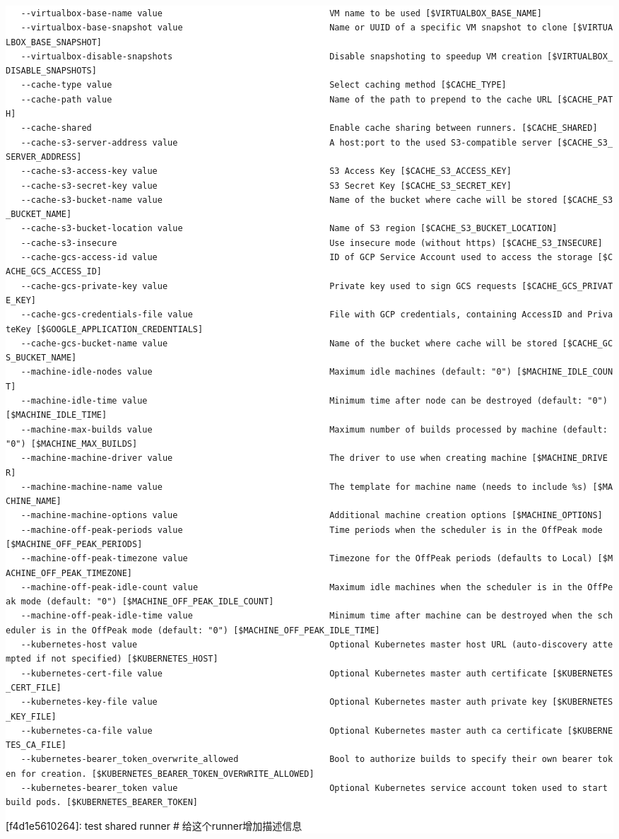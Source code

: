 ```shell
   --virtualbox-base-name value                                 VM name to be used [$VIRTUALBOX_BASE_NAME]
   --virtualbox-base-snapshot value                             Name or UUID of a specific VM snapshot to clone [$VIRTUALBOX_BASE_SNAPSHOT]
   --virtualbox-disable-snapshots                               Disable snapshoting to speedup VM creation [$VIRTUALBOX_DISABLE_SNAPSHOTS]
   --cache-type value                                           Select caching method [$CACHE_TYPE]
   --cache-path value                                           Name of the path to prepend to the cache URL [$CACHE_PATH]
   --cache-shared                                               Enable cache sharing between runners. [$CACHE_SHARED]
   --cache-s3-server-address value                              A host:port to the used S3-compatible server [$CACHE_S3_SERVER_ADDRESS]
   --cache-s3-access-key value                                  S3 Access Key [$CACHE_S3_ACCESS_KEY]
   --cache-s3-secret-key value                                  S3 Secret Key [$CACHE_S3_SECRET_KEY]
   --cache-s3-bucket-name value                                 Name of the bucket where cache will be stored [$CACHE_S3_BUCKET_NAME]
   --cache-s3-bucket-location value                             Name of S3 region [$CACHE_S3_BUCKET_LOCATION]
   --cache-s3-insecure                                          Use insecure mode (without https) [$CACHE_S3_INSECURE]
   --cache-gcs-access-id value                                  ID of GCP Service Account used to access the storage [$CACHE_GCS_ACCESS_ID]
   --cache-gcs-private-key value                                Private key used to sign GCS requests [$CACHE_GCS_PRIVATE_KEY]
   --cache-gcs-credentials-file value                           File with GCP credentials, containing AccessID and PrivateKey [$GOOGLE_APPLICATION_CREDENTIALS]
   --cache-gcs-bucket-name value                                Name of the bucket where cache will be stored [$CACHE_GCS_BUCKET_NAME]
   --machine-idle-nodes value                                   Maximum idle machines (default: "0") [$MACHINE_IDLE_COUNT]
   --machine-idle-time value                                    Minimum time after node can be destroyed (default: "0") [$MACHINE_IDLE_TIME]
   --machine-max-builds value                                   Maximum number of builds processed by machine (default: "0") [$MACHINE_MAX_BUILDS]
   --machine-machine-driver value                               The driver to use when creating machine [$MACHINE_DRIVER]
   --machine-machine-name value                                 The template for machine name (needs to include %s) [$MACHINE_NAME]
   --machine-machine-options value                              Additional machine creation options [$MACHINE_OPTIONS]
   --machine-off-peak-periods value                             Time periods when the scheduler is in the OffPeak mode [$MACHINE_OFF_PEAK_PERIODS]
   --machine-off-peak-timezone value                            Timezone for the OffPeak periods (defaults to Local) [$MACHINE_OFF_PEAK_TIMEZONE]
   --machine-off-peak-idle-count value                          Maximum idle machines when the scheduler is in the OffPeak mode (default: "0") [$MACHINE_OFF_PEAK_IDLE_COUNT]
   --machine-off-peak-idle-time value                           Minimum time after machine can be destroyed when the scheduler is in the OffPeak mode (default: "0") [$MACHINE_OFF_PEAK_IDLE_TIME]
   --kubernetes-host value                                      Optional Kubernetes master host URL (auto-discovery attempted if not specified) [$KUBERNETES_HOST]
   --kubernetes-cert-file value                                 Optional Kubernetes master auth certificate [$KUBERNETES_CERT_FILE]
   --kubernetes-key-file value                                  Optional Kubernetes master auth private key [$KUBERNETES_KEY_FILE]
   --kubernetes-ca-file value                                   Optional Kubernetes master auth ca certificate [$KUBERNETES_CA_FILE]
   --kubernetes-bearer_token_overwrite_allowed                  Bool to authorize builds to specify their own bearer token for creation. [$KUBERNETES_BEARER_TOKEN_OVERWRITE_ALLOWED]
   --kubernetes-bearer_token value                              Optional Kubernetes service account token used to start build pods. [$KUBERNETES_BEARER_TOKEN]
```

[f4d1e5610264]: test shared runner # 给这个runner增加描述信息